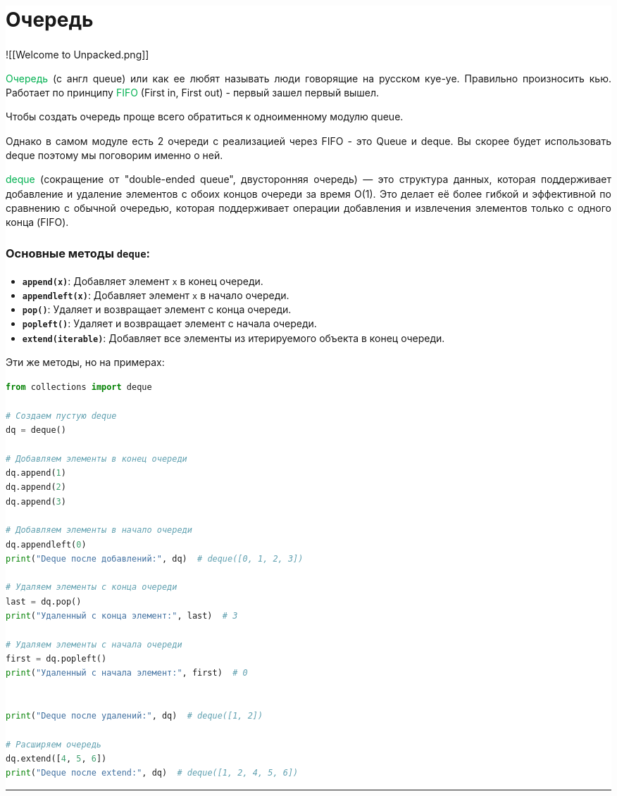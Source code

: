# Очередь

![[Welcome to Unpacked.png]]

<p align="justify"><font color="#00b050">Очередь</font> (с англ queue) или как ее любят называть люди говорящие на русском куе-уе. Правильно произносить кью. Работает по принципу <font color="#00b050">FIFO</font> (First in, First out) - первый зашел первый вышел.</p>


<p align="justify">Чтобы создать очередь проще всего обратиться к одноименному модулю queue. </p>

<p align="justify">Однако в самом модуле есть 2 очереди с реализацией через  FIFO - это Queue и deque. Вы скорее будет использовать deque поэтому мы поговорим именно о ней. </p>

<p align="justify"><font color="#00b050">deque</font> (сокращение от "double-ended queue", двусторонняя очередь) — это структура данных, которая поддерживает добавление и удаление элементов с обоих концов очереди за время O(1). Это делает её более гибкой и эффективной по сравнению с обычной очередью, которая поддерживает операции добавления и извлечения элементов только с одного конца (FIFO).</p>

### Основные методы `deque`:

- **`append(x)`**: Добавляет элемент `x` в конец очереди.
- **`appendleft(x)`**: Добавляет элемент `x` в начало очереди.
- **`pop()`**: Удаляет и возвращает элемент с конца очереди.
- **`popleft()`**: Удаляет и возвращает элемент с начала очереди.
- **`extend(iterable)`**: Добавляет все элементы из итерируемого объекта в конец очереди.


Эти же методы, но на примерах:

```python
from collections import deque

# Создаем пустую deque
dq = deque()

# Добавляем элементы в конец очереди
dq.append(1)
dq.append(2)
dq.append(3)

# Добавляем элементы в начало очереди
dq.appendleft(0)
print("Deque после добавлений:", dq)  # deque([0, 1, 2, 3])

# Удаляем элементы с конца очереди
last = dq.pop()
print("Удаленный с конца элемент:", last)  # 3

# Удаляем элементы с начала очереди
first = dq.popleft()
print("Удаленный с начала элемент:", first)  # 0


print("Deque после удалений:", dq)  # deque([1, 2])

# Расширяем очередь
dq.extend([4, 5, 6])
print("Deque после extend:", dq)  # deque([1, 2, 4, 5, 6])
```

---